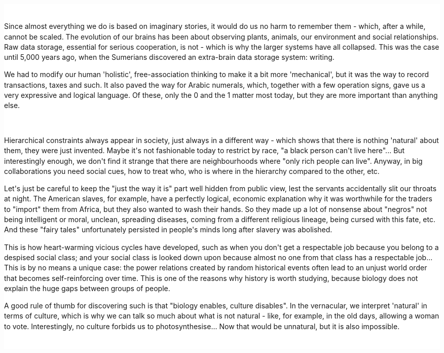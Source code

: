 <br>

Since almost everything we do is based on imaginary stories, it would do us no harm to remember them - which, after a while, cannot be scaled. The evolution of our brains has been about observing plants, animals, our environment and social relationships. Raw data storage, essential for serious cooperation, is not - which is why the larger systems have all collapsed. This was the case until 5,000 years ago, when the Sumerians discovered an extra-brain data storage system: writing.

We had to modify our human 'holistic', free-association thinking to make it a bit more 'mechanical', but it was the way to record transactions, taxes and such. It also paved the way for Arabic numerals, which, together with a few operation signs, gave us a very expressive and logical language. Of these, only the 0 and the 1 matter most today, but they are more important than anything else.

<br>

Hierarchical constraints always appear in society, just always in a different way - which shows that there is nothing 'natural' about them, they were just invented. Maybe it's not fashionable today to restrict by race, "a black person can't live here"... But interestingly enough, we don't find it strange that there are neighbourhoods where "only rich people can live". Anyway, in big collaborations you need social cues, how to treat who, who is where in the hierarchy compared to the other, etc.

Let's just be careful to keep the "just the way it is" part well hidden from public view, lest the servants accidentally slit our throats at night. The American slaves, for example, have a perfectly logical, economic explanation why it was worthwhile for the traders to "import" them from Africa, but they also wanted to wash their hands. So they made up a lot of nonsense about "negros" not being intelligent or moral, unclean, spreading diseases, coming from a different religious lineage, being cursed with this fate, etc. And these "fairy tales" unfortunately persisted in people's minds long after slavery was abolished.

This is how heart-warming vicious cycles have developed, such as when you don't get a respectable job because you belong to a despised social class; and your social class is looked down upon because almost no one from that class has a respectable job... This is by no means a unique case: the power relations created by random historical events often lead to an unjust world order that becomes self-reinforcing over time. This is one of the reasons why history is worth studying, because biology does not explain the huge gaps between groups of people.

A good rule of thumb for discovering such is that "biology enables, culture disables". In the vernacular, we interpret 'natural' in terms of culture, which is why we can talk so much about what is not natural - like, for example, in the old days, allowing a woman to vote. Interestingly, no culture forbids us to photosynthesise... Now that would be unnatural, but it is also impossible.

<br>






















